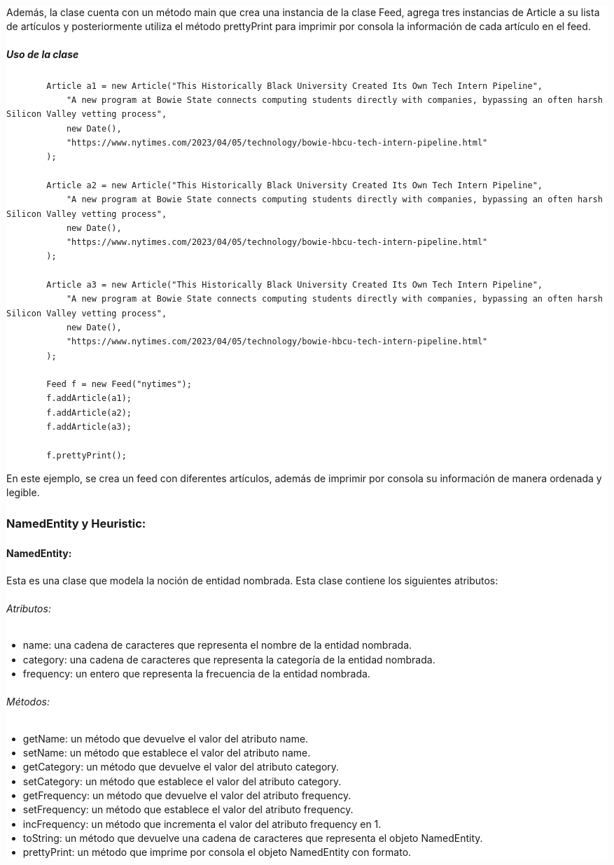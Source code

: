 Además, la clase cuenta con un método main que crea una instancia de la clase Feed, agrega tres instancias de Article a su lista de artículos y posteriormente utiliza el método prettyPrint para imprimir por consola la información de cada artículo en el feed.


##### Uso de la clase
            Article a1 = new Article("This Historically Black University Created Its Own Tech Intern Pipeline",
                "A new program at Bowie State connects computing students directly with companies, bypassing an often harsh Silicon Valley vetting process",
                new Date(),
                "https://www.nytimes.com/2023/04/05/technology/bowie-hbcu-tech-intern-pipeline.html"
            );

            Article a2 = new Article("This Historically Black University Created Its Own Tech Intern Pipeline",
                "A new program at Bowie State connects computing students directly with companies, bypassing an often harsh Silicon Valley vetting process",
                new Date(),
                "https://www.nytimes.com/2023/04/05/technology/bowie-hbcu-tech-intern-pipeline.html"
            );

            Article a3 = new Article("This Historically Black University Created Its Own Tech Intern Pipeline",
                "A new program at Bowie State connects computing students directly with companies, bypassing an often harsh Silicon Valley vetting process",
                new Date(),
                "https://www.nytimes.com/2023/04/05/technology/bowie-hbcu-tech-intern-pipeline.html"
            );

            Feed f = new Feed("nytimes");
            f.addArticle(a1);
            f.addArticle(a2);
            f.addArticle(a3);

            f.prettyPrint();

En este ejemplo, se crea un feed con diferentes artículos, además de imprimir por consola su información de manera ordenada y legible.

### NamedEntity y Heuristic:
#### NamedEntity:
Esta es  una clase que modela la noción de entidad nombrada. Esta clase contiene los siguientes atributos:
###### Atributos:
- name: una cadena de caracteres que representa el nombre de la entidad nombrada.
- category: una cadena de caracteres que representa la categoría de la entidad nombrada.
- frequency: un entero que representa la frecuencia de la entidad nombrada.

###### Métodos:
- getName: un método que devuelve el valor del atributo name.
- setName: un método que establece el valor del atributo name.
- getCategory: un método que devuelve el valor del atributo category.
- setCategory: un método que establece el valor del atributo category.
- getFrequency: un método que devuelve el valor del atributo frequency.
- setFrequency: un método que establece el valor del atributo frequency.
- incFrequency: un método que incrementa el valor del atributo frequency en 1.
- toString: un método que devuelve una cadena de caracteres que representa el objeto NamedEntity.
- prettyPrint: un método que imprime por consola el objeto NamedEntity con formato.
